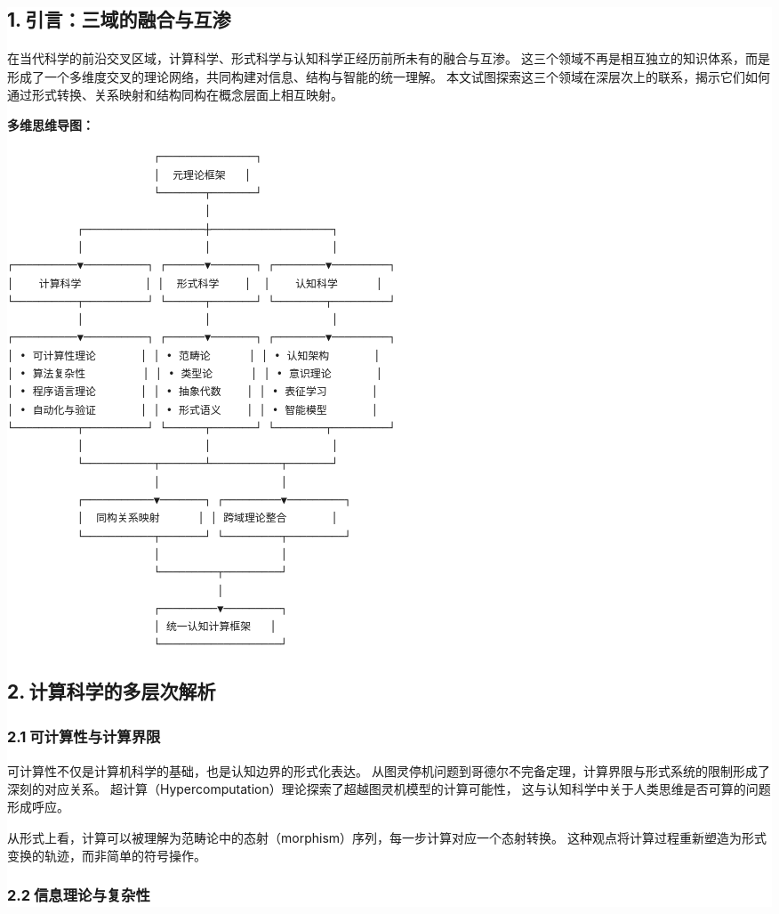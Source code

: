 ## 1. 引言：三域的融合与互渗

在当代科学的前沿交叉区域，计算科学、形式科学与认知科学正经历前所未有的融合与互渗。
这三个领域不再是相互独立的知识体系，而是形成了一个多维度交叉的理论网络，共同构建对信息、结构与智能的统一理解。
本文试图探索这三个领域在深层次上的联系，揭示它们如何通过形式转换、关系映射和结构同构在概念层面上相互映射。

**多维思维导图：**

```text
                       ┌───────────────┐
                       │  元理论框架   │
                       └───────┬───────┘
                               │
           ┌───────────────────┼───────────────────┐
           │                   │                   │
┌──────────▼──────────┐ ┌──────▼───────┐ ┌────────▼─────────┐
│    计算科学          │ │  形式科学    │  │    认知科学      │
└──────────┬──────────┘ └──────┬───────┘ └────────┬─────────┘
           │                   │                   │
┌──────────▼──────────┐ ┌──────▼───────┐ ┌────────▼─────────┐
│ • 可计算性理论       │ │ • 范畴论      │ │ • 认知架构       │
│ • 算法复杂性         │ │ • 类型论      │ │ • 意识理论       │
│ • 程序语言理论       │ │ • 抽象代数    │ │ • 表征学习       │
│ • 自动化与验证       │ │ • 形式语义    │ │ • 智能模型       │
└──────────┬──────────┘ └──────┬───────┘ └────────┬─────────┘
           │                   │                   │
           └───────────┬───────┴───────────┬───────┘
                       │                   │
           ┌───────────▼───────┐ ┌─────────▼─────────┐
           │  同构关系映射      │ │ 跨域理论整合       │
           └───────────┬───────┘ └─────────┬─────────┘
                       │                   │
                       └─────────┬─────────┘
                                 │
                       ┌─────────▼─────────┐
                       │ 统一认知计算框架   │
                       └───────────────────┘
```

## 2. 计算科学的多层次解析

### 2.1 可计算性与计算界限

可计算性不仅是计算机科学的基础，也是认知边界的形式化表达。
从图灵停机问题到哥德尔不完备定理，计算界限与形式系统的限制形成了深刻的对应关系。
超计算（Hypercomputation）理论探索了超越图灵机模型的计算可能性，
这与认知科学中关于人类思维是否可算的问题形成呼应。

从形式上看，计算可以被理解为范畴论中的态射（morphism）序列，每一步计算对应一个态射转换。
这种观点将计算过程重新塑造为形式变换的轨迹，而非简单的符号操作。

### 2.2 信息理论与复杂性
